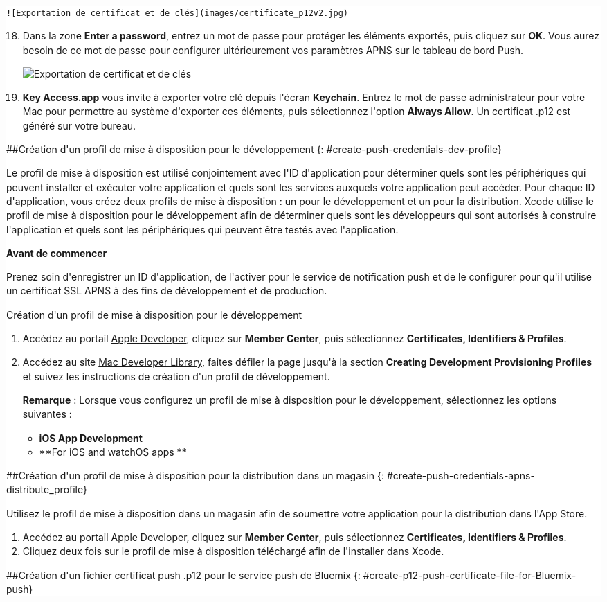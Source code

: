    	![Exportation de certificat et de clés](images/certificate_p12v2.jpg)

18. Dans la zone **Enter a password**, entrez un mot de passe pour protéger les éléments exportés, puis cliquez sur **OK**. Vous aurez besoin de ce mot de passe pour configurer ultérieurement vos paramètres APNS sur le tableau de bord Push.

	![Exportation de certificat et de clés](images/export_p12.jpg)
19. **Key Access.app** vous invite à exporter votre clé depuis l'écran **Keychain**. Entrez le mot de passe administrateur pour votre Mac pour permettre au système d'exporter ces éléments, puis sélectionnez l'option **Always Allow**. Un certificat .p12 est généré sur votre bureau.


##Création d'un profil de mise à disposition pour le développement
{: #create-push-credentials-dev-profile}

Le profil de mise à disposition est utilisé conjointement avec l'ID d'application pour déterminer quels sont les périphériques qui
peuvent installer et exécuter votre application et quels sont les services auxquels votre application peut accéder. Pour chaque ID d'application, vous créez deux profils de mise à disposition : un pour le développement et un pour la distribution. Xcode utilise le profil de mise à disposition pour le développement afin de déterminer quels sont les développeurs qui sont autorisés à construire
l'application et quels sont les périphériques qui peuvent être testés avec l'application.

**Avant de commencer**

Prenez soin d'enregistrer un ID d'application, de l'activer pour le service de notification push et de le configurer pour qu'il utilise un certificat SSL APNS à des fins de développement et de production.

Création d'un profil de mise à disposition pour le développement

1. Accédez au portail [Apple Developer](https://developer.apple.com), cliquez sur **Member Center**, puis sélectionnez **Certificates, Identifiers & Profiles**.
2. Accédez au site [Mac Developer Library](https://developer.apple.com/library/mac/documentation/IDEs/Conceptual/AppDistributionGuide/MaintainingProfiles/MaintainingProfiles.html#//apple_ref/doc/uid/TP40012582-CH30-SW62site), faites défiler la page jusqu'à la section **Creating Development Provisioning Profiles** et suivez les instructions de création
d'un profil de développement.

	**Remarque** : Lorsque vous configurez un profil de mise à disposition pour le développement, sélectionnez les options suivantes :
	* **iOS App Development**
	* **For iOS and watchOS apps **



##Création d'un profil de mise à disposition pour la distribution dans un magasin
{: #create-push-credentials-apns-distribute_profile}

Utilisez le profil de mise à disposition dans un magasin afin de soumettre votre application pour la distribution dans l'App Store.

1. Accédez au portail [Apple Developer](https://developer.apple.com), cliquez sur **Member Center**, puis sélectionnez **Certificates, Identifiers & Profiles**.
2. Cliquez deux fois sur le profil de mise à disposition téléchargé afin de l'installer dans Xcode.

##Création d'un fichier certificat push .p12 pour le service push de Bluemix
{: #create-p12-push-certificate-file-for-Bluemix-push}
